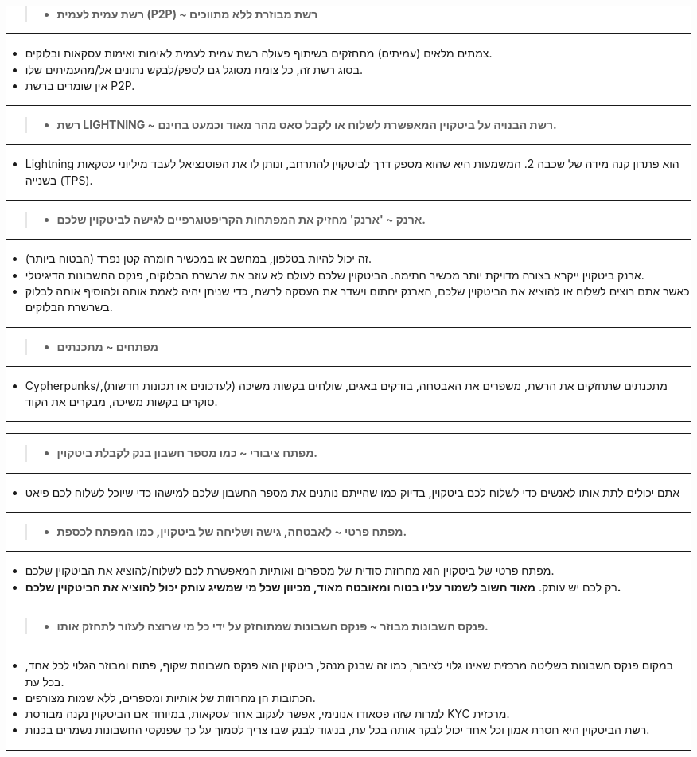 >* **רשת עמית לעמית (P2P) ~ רשת מבוזרת ללא מתווכים**
---

* צמתים מלאים (עמיתים) מתחזקים בשיתוף פעולה רשת עמית לעמית לאימות ואימות עסקאות ובלוקים.
* בסוג רשת זה, כל צומת מסוגל גם לספק/לבקש נתונים אל/מהעמיתים שלו.
* אין שומרים ברשת P2P.

---
>* **רשת LIGHTNING ~ רשת הבנויה על ביטקוין המאפשרת לשלוח או לקבל סאט מהר מאוד וכמעט בחינם.**
---

* Lightning הוא פתרון קנה מידה של שכבה 2. המשמעות היא שהוא מספק דרך לביטקוין להתרחב, ונותן לו את הפוטנציאל לעבד מיליוני עסקאות בשנייה (TPS).

---
>* **ארנק ~ 'ארנק' מחזיק את המפתחות הקריפטוגרפיים לגישה לביטקוין שלכם.**
---

* זה יכול להיות בטלפון, במחשב או במכשיר חומרה קטן נפרד (הבטוח ביותר).
* ארנק ביטקוין ייקרא בצורה מדויקת יותר מכשיר חתימה. הביטקוין שלכם לעולם לא עוזב את שרשרת הבלוקים, פנקס החשבונות הדיגיטלי.
* כאשר אתם רוצים לשלוח או להוציא את הביטקוין שלכם, הארנק יחתום וישדר את העסקה לרשת, כדי שניתן יהיה לאמת אותה ולהוסיף אותה לבלוק בשרשרת הבלוקים.

---
>* **מפתחים ~ מתכנתים**
---

* Cypherpunks/מתכנתים שתחזקים את הרשת, משפרים את האבטחה, בודקים באגים, שולחים בקשות משיכה (לעדכונים או תכונות חדשות), סוקרים בקשות משיכה, מבקרים את הקוד.

---

---
>* **מפתח ציבורי ~ כמו מספר חשבון בנק לקבלת ביטקוין.**
---

* אתם יכולים לתת אותו לאנשים כדי לשלוח לכם ביטקוין, בדיוק כמו שהייתם נותנים את מספר החשבון שלכם למישהו כדי שיוכל לשלוח לכם פיאט

---
>* **מפתח פרטי ~ לאבטחה, גישה ושליחה של ביטקוין, כמו המפתח לכספת.**
---

* מפתח פרטי של ביטקוין הוא מחרוזת סודית של מספרים ואותיות המאפשרת לכם לשלוח/להוציא את הביטקוין שלכם.
* רק לכם יש עותק. **מאוד חשוב לשמור עליו בטוח ומאובטח מאוד, מכיוון שכל מי שמשיג עותק יכול להוציא את הביטקוין שלכם.**

---
>* **פנקס חשבונות מבוזר ~ פנקס חשבונות שמתוחזק על ידי כל מי שרוצה לעזור לתחזק אותו.**
---

* במקום פנקס חשבונות בשליטה מרכזית שאינו גלוי לציבור, כמו זה שבנק מנהל, ביטקוין הוא פנקס חשבונות שקוף, פתוח ומבוזר הגלוי לכל אחד, בכל עת.
* הכתובות הן מחרוזות של אותיות ומספרים, ללא שמות מצורפים.
* למרות שזה פסאודו אנונימי, אפשר לעקוב אחר עסקאות, במיוחד אם הביטקוין נקנה מבורסת KYC מרכזית.
* רשת הביטקוין היא חסרת אמון וכל אחד יכול לבקר אותה בכל עת, בניגוד לבנק שבו צריך לסמוך על כך שפנקסי החשבונות נשמרים בכנות.

---